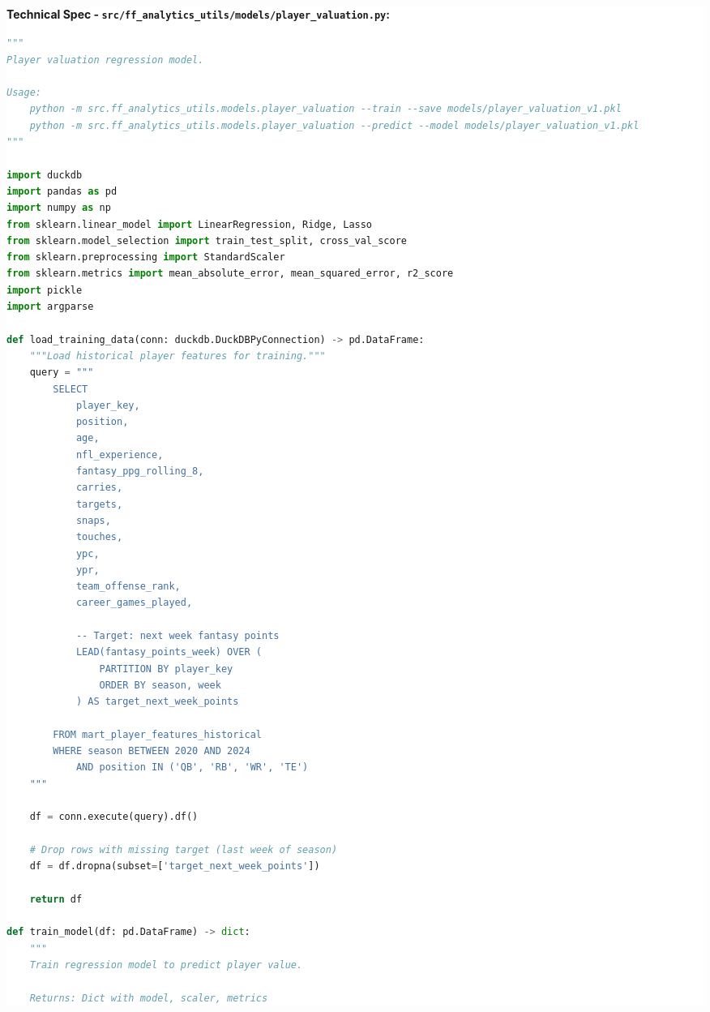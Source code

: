 **Technical Spec - `src/ff_analytics_utils/models/player_valuation.py`:**

```python
"""
Player valuation regression model.

Usage:
    python -m src.ff_analytics_utils.models.player_valuation --train --save models/player_valuation_v1.pkl
    python -m src.ff_analytics_utils.models.player_valuation --predict --model models/player_valuation_v1.pkl
"""

import duckdb
import pandas as pd
import numpy as np
from sklearn.linear_model import LinearRegression, Ridge, Lasso
from sklearn.model_selection import train_test_split, cross_val_score
from sklearn.preprocessing import StandardScaler
from sklearn.metrics import mean_absolute_error, mean_squared_error, r2_score
import pickle
import argparse

def load_training_data(conn: duckdb.DuckDBPyConnection) -> pd.DataFrame:
    """Load historical player features for training."""
    query = """
        SELECT
            player_key,
            position,
            age,
            nfl_experience,
            fantasy_ppg_rolling_8,
            carries,
            targets,
            snaps,
            touches,
            ypc,
            ypr,
            team_offense_rank,
            career_games_played,

            -- Target: next week fantasy points
            LEAD(fantasy_points_week) OVER (
                PARTITION BY player_key
                ORDER BY season, week
            ) AS target_next_week_points

        FROM mart_player_features_historical
        WHERE season BETWEEN 2020 AND 2024
            AND position IN ('QB', 'RB', 'WR', 'TE')
    """

    df = conn.execute(query).df()

    # Drop rows with missing target (last week of season)
    df = df.dropna(subset=['target_next_week_points'])

    return df

def train_model(df: pd.DataFrame) -> dict:
    """
    Train regression model to predict player value.

    Returns: Dict with model, scaler, metrics
```